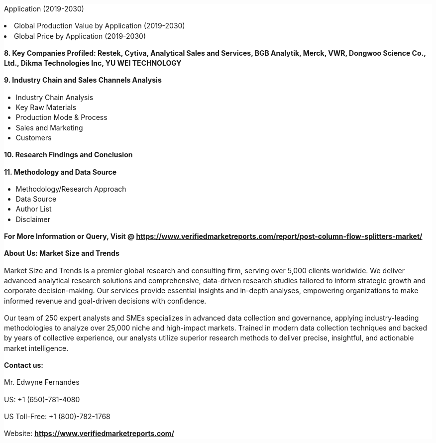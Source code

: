Application (2019-2030)</li><li>Global Production Value by Application (2019-2030)</li><li>Global Price by Application (2019-2030)</li></ul><p><strong>8. Key Companies Profiled: Restek, Cytiva, Analytical Sales and Services, BGB Analytik, Merck, VWR, Dongwoo Science Co., Ltd., Dikma Technologies Inc, YU WEI TECHNOLOGY</strong></p><p><strong>9. Industry Chain and Sales Channels Analysis</strong></p><ul><li>Industry Chain Analysis</li><li>Key Raw Materials</li><li>Production Mode &amp; Process</li><li>Sales and Marketing</li><li>Customers</li></ul><p><strong>10. Research Findings and Conclusion</strong></p><p><strong>11. Methodology and Data Source</strong></p><ul><li>Methodology/Research Approach</li><li>Data Source</li><li>Author List</li><li>Disclaimer</li></ul></p><p><strong>For More Information or Query, Visit @ <a href="https://www.verifiedmarketreports.com/report/post-column-flow-splitters-market/">https://www.verifiedmarketreports.com/report/post-column-flow-splitters-market/</a></strong></p><p><strong>About Us: Market Size and Trends</strong></p><p>Market Size and Trends is a premier global research and consulting firm, serving over 5,000 clients worldwide. We deliver advanced analytical research solutions and comprehensive, data-driven research studies tailored to inform strategic growth and corporate decision-making. Our services provide essential insights and in-depth analyses, empowering organizations to make informed revenue and goal-driven decisions with confidence.</p><p>Our team of 250 expert analysts and SMEs specializes in advanced data collection and governance, applying industry-leading methodologies to analyze over 25,000 niche and high-impact markets. Trained in modern data collection techniques and backed by years of collective experience, our analysts utilize superior research methods to deliver precise, insightful, and actionable market intelligence.</p><p><strong>Contact us:</strong></p><p>Mr. Edwyne Fernandes</p><p>US: +1 (650)-781-4080</p><p>US Toll-Free: +1 (800)-782-1768</p><p>Website: <strong><a href="https://www.verifiedmarketreports.com/">https://www.verifiedmarketreports.com/</a></strong></p>
